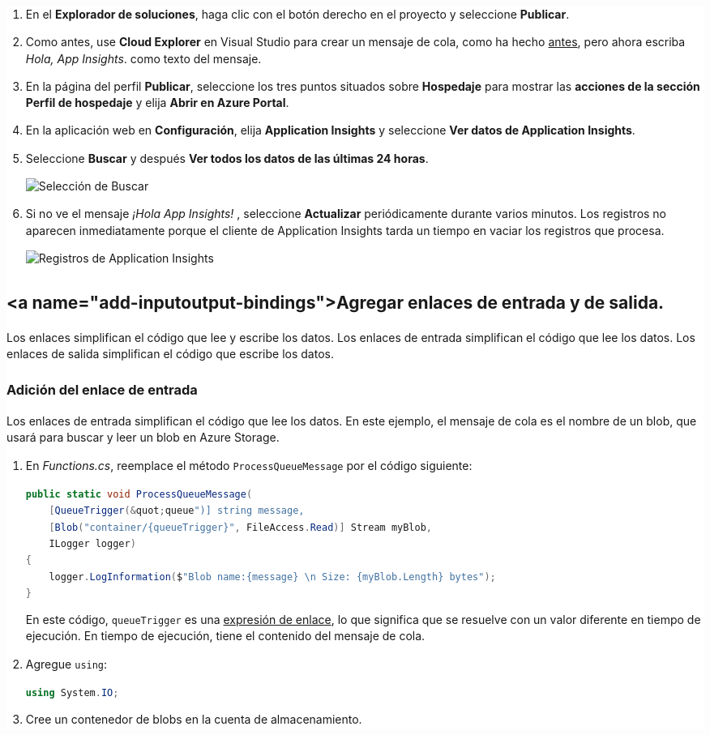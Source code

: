 1. En el **Explorador de soluciones**, haga clic con el botón derecho en el proyecto y seleccione **Publicar**.

1. Como antes, use **Cloud Explorer** en Visual Studio para crear un mensaje de cola, como ha hecho [antes](#test-locally), pero ahora escriba *Hola, App Insights*. como texto del mensaje.

1. En la página del perfil **Publicar**, seleccione los tres puntos situados sobre **Hospedaje** para mostrar las **acciones de la sección Perfil de hospedaje** y elija **Abrir en Azure Portal**.

1. En la aplicación web en **Configuración**, elija **Application Insights** y seleccione **Ver datos de Application Insights**.

1. Seleccione **Buscar** y después **Ver todos los datos de las últimas 24 horas**.

   ![Selección de Buscar](./media/webjobs-sdk-get-started/select-search.png)

1. Si no ve el mensaje *¡Hola App Insights!* , seleccione **Actualizar** periódicamente durante varios minutos. Los registros no aparecen inmediatamente porque el cliente de Application Insights tarda un tiempo en vaciar los registros que procesa.

   ![Registros de Application Insights](./media/webjobs-sdk-get-started/logs-in-ai.png)

## <a name="add-inputoutput-bindings&quot;></a>Agregar enlaces de entrada y de salida.

Los enlaces simplifican el código que lee y escribe los datos. Los enlaces de entrada simplifican el código que lee los datos. Los enlaces de salida simplifican el código que escribe los datos.  

### <a name=&quot;add-input-binding&quot;></a>Adición del enlace de entrada

Los enlaces de entrada simplifican el código que lee los datos. En este ejemplo, el mensaje de cola es el nombre de un blob, que usará para buscar y leer un blob en Azure Storage.

1. En *Functions.cs*, reemplace el método `ProcessQueueMessage` por el código siguiente:

   ```cs
   public static void ProcessQueueMessage(
       [QueueTrigger(&quot;queue")] string message,
       [Blob("container/{queueTrigger}", FileAccess.Read)] Stream myBlob,
       ILogger logger)
   {
       logger.LogInformation($"Blob name:{message} \n Size: {myBlob.Length} bytes");
   }
   ```

   En este código, `queueTrigger` es una [expresión de enlace](../azure-functions/functions-bindings-expressions-patterns.md), lo que significa que se resuelve con un valor diferente en tiempo de ejecución.  En tiempo de ejecución, tiene el contenido del mensaje de cola.

1. Agregue `using`:

   ```cs
   using System.IO;
   ```

1. Cree un contenedor de blobs en la cuenta de almacenamiento.
